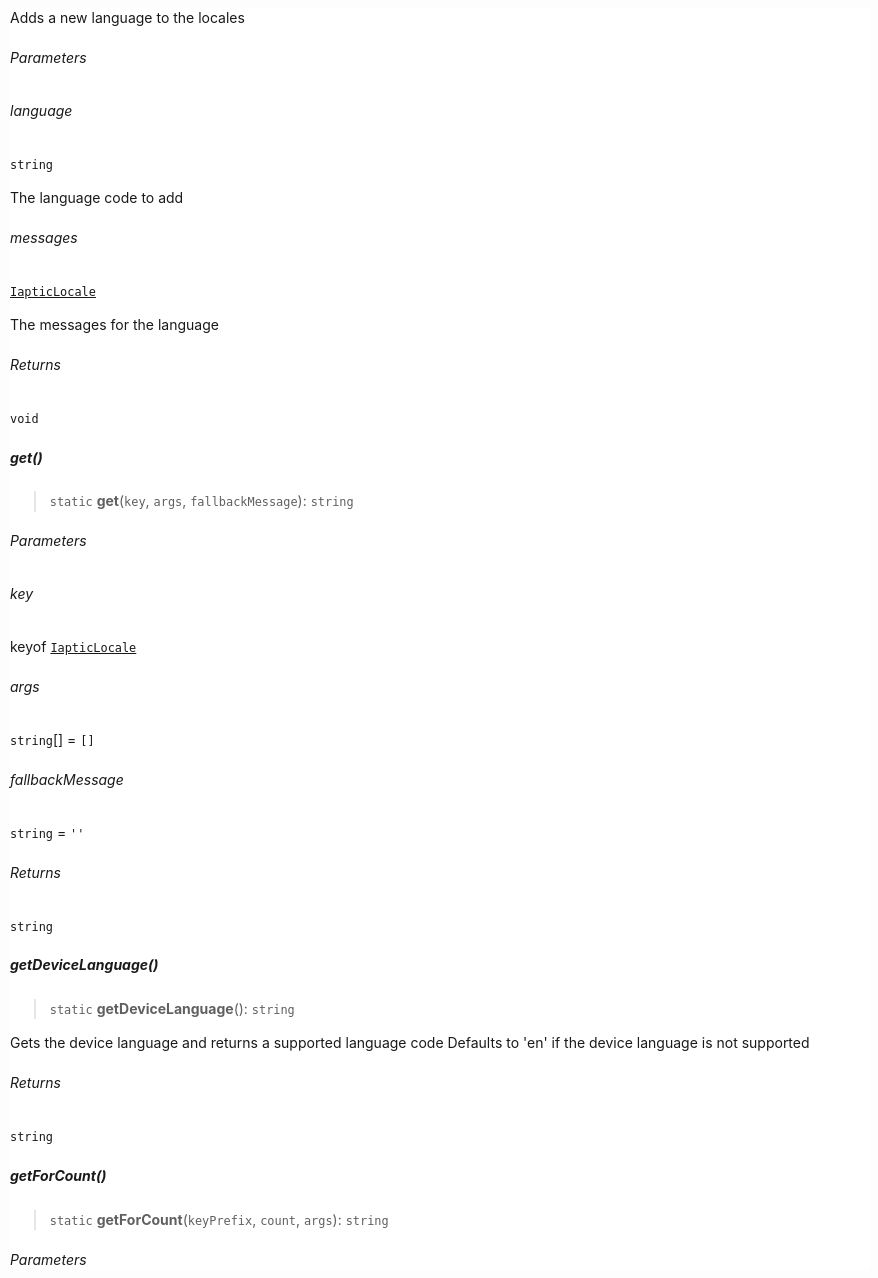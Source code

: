 
Adds a new language to the locales

###### Parameters

###### language

`string`

The language code to add

###### messages

[`IapticLocale`](globals.md#iapticlocale)

The messages for the language

###### Returns

`void`

##### get()

> `static` **get**(`key`, `args`, `fallbackMessage`): `string`


###### Parameters

###### key

keyof [`IapticLocale`](globals.md#iapticlocale)

###### args

`string`[] = `[]`

###### fallbackMessage

`string` = `''`

###### Returns

`string`

##### getDeviceLanguage()

> `static` **getDeviceLanguage**(): `string`


Gets the device language and returns a supported language code
Defaults to 'en' if the device language is not supported

###### Returns

`string`

##### getForCount()

> `static` **getForCount**(`keyPrefix`, `count`, `args`): `string`


###### Parameters

